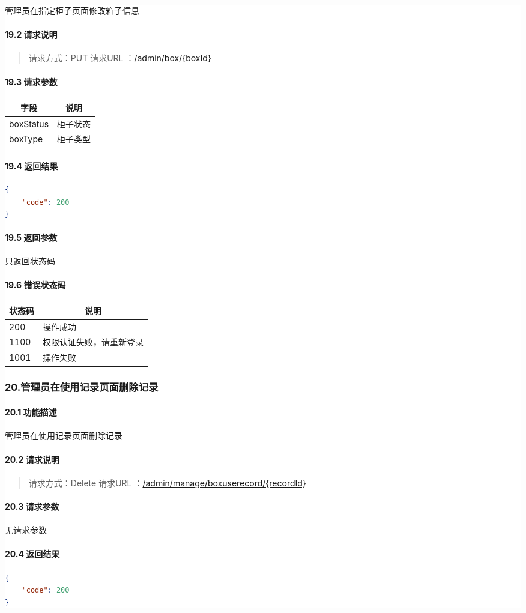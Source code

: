 管理员在指定柜子页面修改箱子信息

#### 19.2 请求说明

> 请求方式：PUT
> 请求URL ：[/admin/box/{boxId} ](#)

#### 19.3 请求参数

| 字段      | 说明     |
| --------- | -------- |
| boxStatus | 柜子状态 |
| boxType   | 柜子类型 |

#### 19.4 返回结果

```json  
{
  	"code": 200
}
```

#### 19.5 返回参数

只返回状态码

#### 19.6 错误状态码

| 状态码 | 说明                     |
| ------ | ------------------------ |
| 200    | 操作成功                 |
| 1100   | 权限认证失败，请重新登录 |
| 1001   | 操作失败                 |

### 20.管理员在使用记录页面删除记录

#### 20.1 功能描述

管理员在使用记录页面删除记录

#### 20.2 请求说明

> 请求方式：Delete
> 请求URL ：[/admin/manage/boxuserecord/{recordId}](#)

#### 20.3 请求参数

无请求参数

#### 20.4 返回结果

```json  
{
  	"code": 200
}
```
